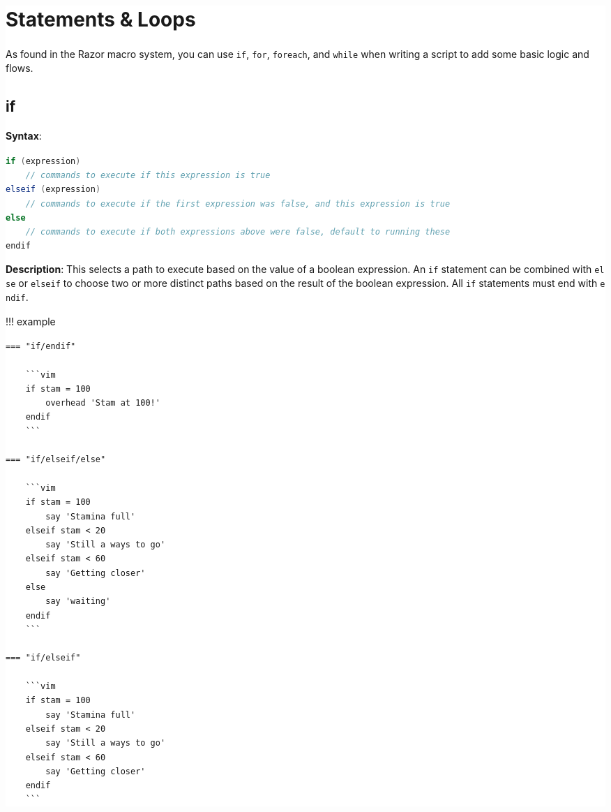 # Statements & Loops

As found in the Razor macro system, you can use `if`, `for`, `foreach`, and `while` when writing a script to add some basic logic and flows.

## if

**Syntax**:

```csharp
if (expression)
    // commands to execute if this expression is true
elseif (expression)
    // commands to execute if the first expression was false, and this expression is true
else
    // commands to execute if both expressions above were false, default to running these
endif
```

**Description**: This selects a path to execute based on the value of a boolean expression. An `if` statement can be combined with `else` or `elseif` to choose two or more distinct paths based on the result of the boolean expression. All `if` statements must end with `endif`.

!!! example

    === "if/endif"

        ```vim
        if stam = 100
            overhead 'Stam at 100!'
        endif
        ```

    === "if/elseif/else"

        ```vim
        if stam = 100
            say 'Stamina full'
        elseif stam < 20
            say 'Still a ways to go'
        elseif stam < 60
            say 'Getting closer'
        else
            say 'waiting'
        endif
        ```

    === "if/elseif"

        ```vim
        if stam = 100
            say 'Stamina full'
        elseif stam < 20
            say 'Still a ways to go'
        elseif stam < 60
            say 'Getting closer'
        endif
        ```
